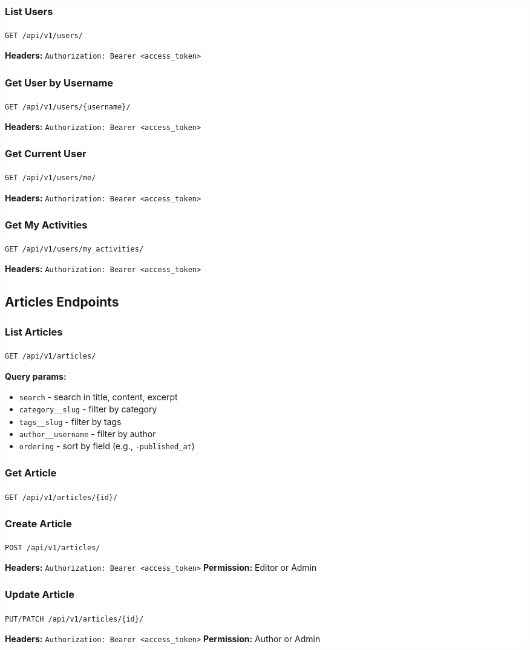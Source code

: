 ### List Users
```
GET /api/v1/users/
```
**Headers:** `Authorization: Bearer <access_token>`

### Get User by Username
```
GET /api/v1/users/{username}/
```
**Headers:** `Authorization: Bearer <access_token>`

### Get Current User
```
GET /api/v1/users/me/
```
**Headers:** `Authorization: Bearer <access_token>`

### Get My Activities
```
GET /api/v1/users/my_activities/
```
**Headers:** `Authorization: Bearer <access_token>`

## Articles Endpoints

### List Articles
```
GET /api/v1/articles/
```
**Query params:**
- `search` - search in title, content, excerpt
- `category__slug` - filter by category
- `tags__slug` - filter by tags
- `author__username` - filter by author
- `ordering` - sort by field (e.g., `-published_at`)

### Get Article
```
GET /api/v1/articles/{id}/
```

### Create Article
```
POST /api/v1/articles/
```
**Headers:** `Authorization: Bearer <access_token>`
**Permission:** Editor or Admin

### Update Article
```
PUT/PATCH /api/v1/articles/{id}/
```
**Headers:** `Authorization: Bearer <access_token>`
**Permission:** Author or Admin
